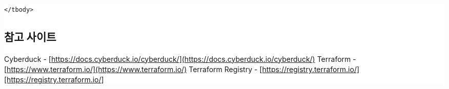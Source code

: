 	</tbody>
</table>

## 참고 사이트
Cyberduck - [https://docs.cyberduck.io/cyberduck/](https://docs.cyberduck.io/cyberduck/)
Terraform - [https://www.terraform.io/](https://www.terraform.io/)
Terraform Registry - [https://registry.terraform.io/][https://registry.terraform.io/]

